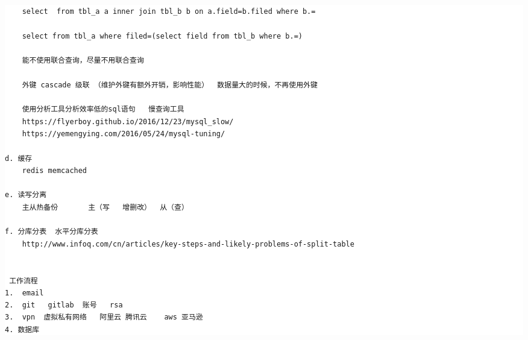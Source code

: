 ```
    select  from tbl_a a inner join tbl_b b on a.field=b.filed where b.=

    select from tbl_a where filed=(select field from tbl_b where b.=)

    能不使用联合查询，尽量不用联合查询

    外键 cascade 级联 （维护外键有额外开销，影响性能）  数据量大的时候，不再使用外键

    使用分析工具分析效率低的sql语句   慢查询工具
    https://flyerboy.github.io/2016/12/23/mysql_slow/
    https://yemengying.com/2016/05/24/mysql-tuning/

d. 缓存
    redis memcached

e. 读写分离
    主从热备份       主（写   增删改）  从（查）

f. 分库分表  水平分库分表
    http://www.infoq.com/cn/articles/key-steps-and-likely-problems-of-split-table


 工作流程
1.  email
2.  git   gitlab  账号   rsa
3.  vpn  虚拟私有网络   阿里云 腾讯云    aws 亚马逊
4. 数据库
```

